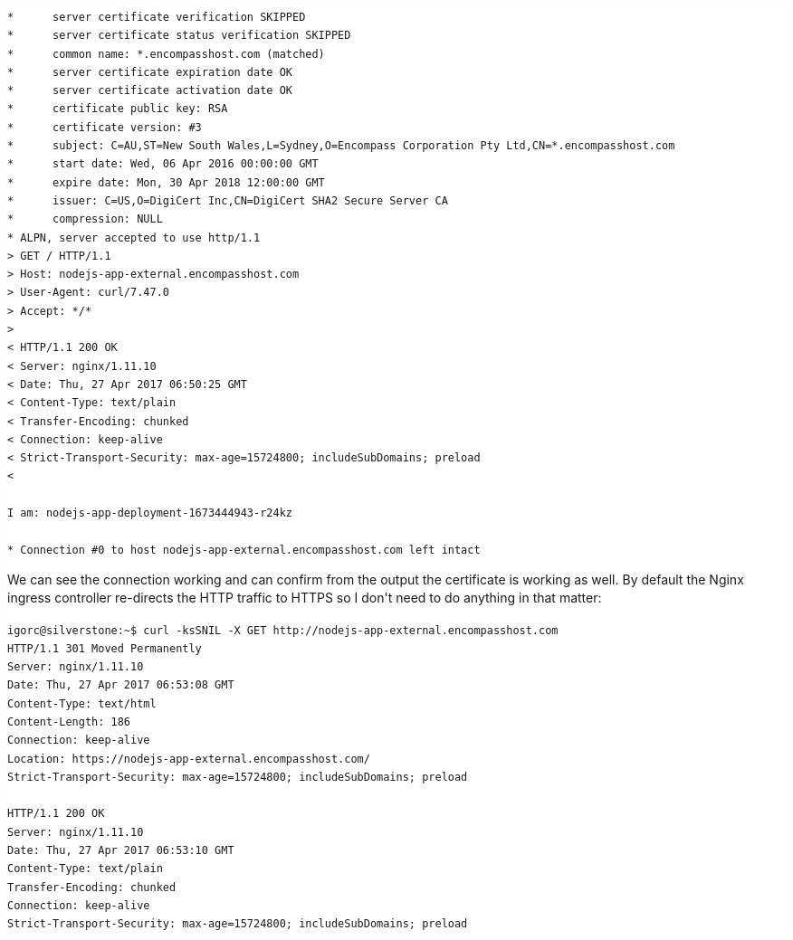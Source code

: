```
*      server certificate verification SKIPPED
*      server certificate status verification SKIPPED
*      common name: *.encompasshost.com (matched)
*      server certificate expiration date OK
*      server certificate activation date OK
*      certificate public key: RSA
*      certificate version: #3
*      subject: C=AU,ST=New South Wales,L=Sydney,O=Encompass Corporation Pty Ltd,CN=*.encompasshost.com
*      start date: Wed, 06 Apr 2016 00:00:00 GMT
*      expire date: Mon, 30 Apr 2018 12:00:00 GMT
*      issuer: C=US,O=DigiCert Inc,CN=DigiCert SHA2 Secure Server CA
*      compression: NULL
* ALPN, server accepted to use http/1.1
> GET / HTTP/1.1
> Host: nodejs-app-external.encompasshost.com
> User-Agent: curl/7.47.0
> Accept: */*
>
< HTTP/1.1 200 OK
< Server: nginx/1.11.10
< Date: Thu, 27 Apr 2017 06:50:25 GMT
< Content-Type: text/plain
< Transfer-Encoding: chunked
< Connection: keep-alive
< Strict-Transport-Security: max-age=15724800; includeSubDomains; preload
<

I am: nodejs-app-deployment-1673444943-r24kz

* Connection #0 to host nodejs-app-external.encompasshost.com left intact
```

We can see the connection working and can confirm from the output the certificate is working as well. By default the Nginx ingress controller re-directs the HTTP traffic to HTTPS so I don't need to do anything in that matter:

```
igorc@silverstone:~$ curl -ksSNIL -X GET http://nodejs-app-external.encompasshost.com
HTTP/1.1 301 Moved Permanently
Server: nginx/1.11.10
Date: Thu, 27 Apr 2017 06:53:08 GMT
Content-Type: text/html
Content-Length: 186
Connection: keep-alive
Location: https://nodejs-app-external.encompasshost.com/
Strict-Transport-Security: max-age=15724800; includeSubDomains; preload
 
HTTP/1.1 200 OK
Server: nginx/1.11.10
Date: Thu, 27 Apr 2017 06:53:10 GMT
Content-Type: text/plain
Transfer-Encoding: chunked
Connection: keep-alive
Strict-Transport-Security: max-age=15724800; includeSubDomains; preload
```
